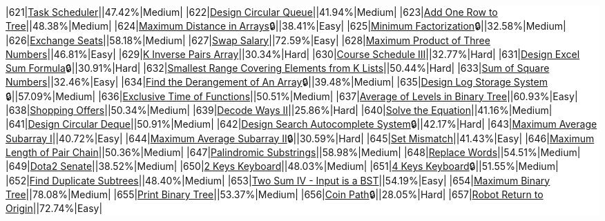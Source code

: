|621|[Task Scheduler](https://leetcode.com/problems/task-scheduler)||47.42%|<span class='Medium'>Medium</span>|
|622|[Design Circular Queue](https://leetcode.com/problems/design-circular-queue)||41.94%|<span class='Medium'>Medium</span>|
|623|[Add One Row to Tree](https://leetcode.com/problems/add-one-row-to-tree)||48.38%|<span class='Medium'>Medium</span>|
|624|[Maximum Distance in Arrays](https://leetcode.com/problems/maximum-distance-in-arrays)🔒||38.41%|<span class='Easy'>Easy</span>|
|625|[Minimum Factorization](https://leetcode.com/problems/minimum-factorization)🔒||32.58%|<span class='Medium'>Medium</span>|
|626|[Exchange Seats](https://leetcode.com/problems/exchange-seats)||58.18%|<span class='Medium'>Medium</span>|
|627|[Swap Salary](https://leetcode.com/problems/swap-salary)||72.59%|<span class='Easy'>Easy</span>|
|628|[Maximum Product of Three Numbers](https://leetcode.com/problems/maximum-product-of-three-numbers)||46.81%|<span class='Easy'>Easy</span>|
|629|[K Inverse Pairs Array](https://leetcode.com/problems/k-inverse-pairs-array)||30.34%|<span class='Hard'>Hard</span>|
|630|[Course Schedule III](https://leetcode.com/problems/course-schedule-iii)||32.77%|<span class='Hard'>Hard</span>|
|631|[Design Excel Sum Formula](https://leetcode.com/problems/design-excel-sum-formula)🔒||30.91%|<span class='Hard'>Hard</span>|
|632|[Smallest Range Covering Elements from K Lists](https://leetcode.com/problems/smallest-range-covering-elements-from-k-lists)||50.44%|<span class='Hard'>Hard</span>|
|633|[Sum of Square Numbers](https://leetcode.com/problems/sum-of-square-numbers)||32.46%|<span class='Easy'>Easy</span>|
|634|[Find the Derangement of An Array](https://leetcode.com/problems/find-the-derangement-of-an-array)🔒||39.48%|<span class='Medium'>Medium</span>|
|635|[Design Log Storage System](https://leetcode.com/problems/design-log-storage-system)🔒||57.09%|<span class='Medium'>Medium</span>|
|636|[Exclusive Time of Functions](https://leetcode.com/problems/exclusive-time-of-functions)||50.51%|<span class='Medium'>Medium</span>|
|637|[Average of Levels in Binary Tree](https://leetcode.com/problems/average-of-levels-in-binary-tree)||60.93%|<span class='Easy'>Easy</span>|
|638|[Shopping Offers](https://leetcode.com/problems/shopping-offers)||50.34%|<span class='Medium'>Medium</span>|
|639|[Decode Ways II](https://leetcode.com/problems/decode-ways-ii)||25.86%|<span class='Hard'>Hard</span>|
|640|[Solve the Equation](https://leetcode.com/problems/solve-the-equation)||41.16%|<span class='Medium'>Medium</span>|
|641|[Design Circular Deque](https://leetcode.com/problems/design-circular-deque)||50.91%|<span class='Medium'>Medium</span>|
|642|[Design Search Autocomplete System](https://leetcode.com/problems/design-search-autocomplete-system)🔒||42.17%|<span class='Hard'>Hard</span>|
|643|[Maximum Average Subarray I](https://leetcode.com/problems/maximum-average-subarray-i)||40.72%|<span class='Easy'>Easy</span>|
|644|[Maximum Average Subarray II](https://leetcode.com/problems/maximum-average-subarray-ii)🔒||30.59%|<span class='Hard'>Hard</span>|
|645|[Set Mismatch](https://leetcode.com/problems/set-mismatch)||41.43%|<span class='Easy'>Easy</span>|
|646|[Maximum Length of Pair Chain](https://leetcode.com/problems/maximum-length-of-pair-chain)||50.36%|<span class='Medium'>Medium</span>|
|647|[Palindromic Substrings](https://leetcode.com/problems/palindromic-substrings)||58.98%|<span class='Medium'>Medium</span>|
|648|[Replace Words](https://leetcode.com/problems/replace-words)||54.51%|<span class='Medium'>Medium</span>|
|649|[Dota2 Senate](https://leetcode.com/problems/dota2-senate)||38.52%|<span class='Medium'>Medium</span>|
|650|[2 Keys Keyboard](https://leetcode.com/problems/2-keys-keyboard)||48.03%|<span class='Medium'>Medium</span>|
|651|[4 Keys Keyboard](https://leetcode.com/problems/4-keys-keyboard)🔒||51.55%|<span class='Medium'>Medium</span>|
|652|[Find Duplicate Subtrees](https://leetcode.com/problems/find-duplicate-subtrees)||48.40%|<span class='Medium'>Medium</span>|
|653|[Two Sum IV - Input is a BST](https://leetcode.com/problems/two-sum-iv-input-is-a-bst)||54.19%|<span class='Easy'>Easy</span>|
|654|[Maximum Binary Tree](https://leetcode.com/problems/maximum-binary-tree)||78.08%|<span class='Medium'>Medium</span>|
|655|[Print Binary Tree](https://leetcode.com/problems/print-binary-tree)||53.37%|<span class='Medium'>Medium</span>|
|656|[Coin Path](https://leetcode.com/problems/coin-path)🔒||28.05%|<span class='Hard'>Hard</span>|
|657|[Robot Return to Origin](https://leetcode.com/problems/robot-return-to-origin)||72.74%|<span class='Easy'>Easy</span>|